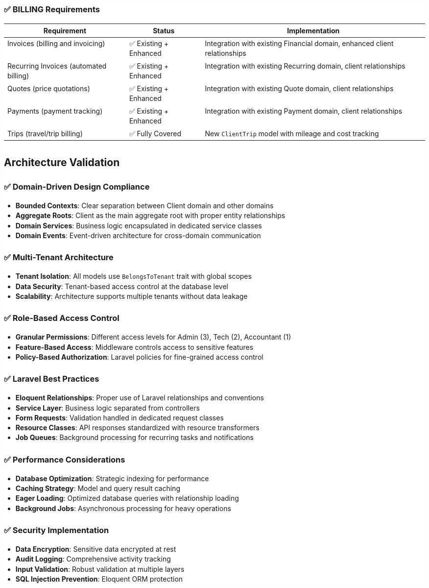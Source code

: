 ### ✅ BILLING Requirements
| Requirement | Status | Implementation |
|-------------|--------|----------------|
| Invoices (billing and invoicing) | ✅ Existing + Enhanced | Integration with existing Financial domain, enhanced client relationships |
| Recurring Invoices (automated billing) | ✅ Existing + Enhanced | Integration with existing Recurring domain, client relationships |
| Quotes (price quotations) | ✅ Existing + Enhanced | Integration with existing Quote domain, client relationships |
| Payments (payment tracking) | ✅ Existing + Enhanced | Integration with existing Payment domain, client relationships |
| Trips (travel/trip billing) | ✅ Fully Covered | New `ClientTrip` model with mileage and cost tracking |

## Architecture Validation

### ✅ Domain-Driven Design Compliance
- **Bounded Contexts**: Clear separation between Client domain and other domains
- **Aggregate Roots**: Client as the main aggregate root with proper entity relationships
- **Domain Services**: Business logic encapsulated in dedicated service classes
- **Domain Events**: Event-driven architecture for cross-domain communication

### ✅ Multi-Tenant Architecture
- **Tenant Isolation**: All models use `BelongsToTenant` trait with global scopes
- **Data Security**: Tenant-based access control at the database level
- **Scalability**: Architecture supports multiple tenants without data leakage

### ✅ Role-Based Access Control
- **Granular Permissions**: Different access levels for Admin (3), Tech (2), Accountant (1)
- **Feature-Based Access**: Middleware controls access to sensitive features
- **Policy-Based Authorization**: Laravel policies for fine-grained access control

### ✅ Laravel Best Practices
- **Eloquent Relationships**: Proper use of Laravel relationships and conventions
- **Service Layer**: Business logic separated from controllers
- **Form Requests**: Validation handled in dedicated request classes
- **Resource Classes**: API responses standardized with resource transformers
- **Job Queues**: Background processing for recurring tasks and notifications

### ✅ Performance Considerations
- **Database Optimization**: Strategic indexing for performance
- **Caching Strategy**: Model and query result caching
- **Eager Loading**: Optimized database queries with relationship loading
- **Background Jobs**: Asynchronous processing for heavy operations

### ✅ Security Implementation
- **Data Encryption**: Sensitive data encrypted at rest
- **Audit Logging**: Comprehensive activity tracking
- **Input Validation**: Robust validation at multiple layers
- **SQL Injection Prevention**: Eloquent ORM protection
